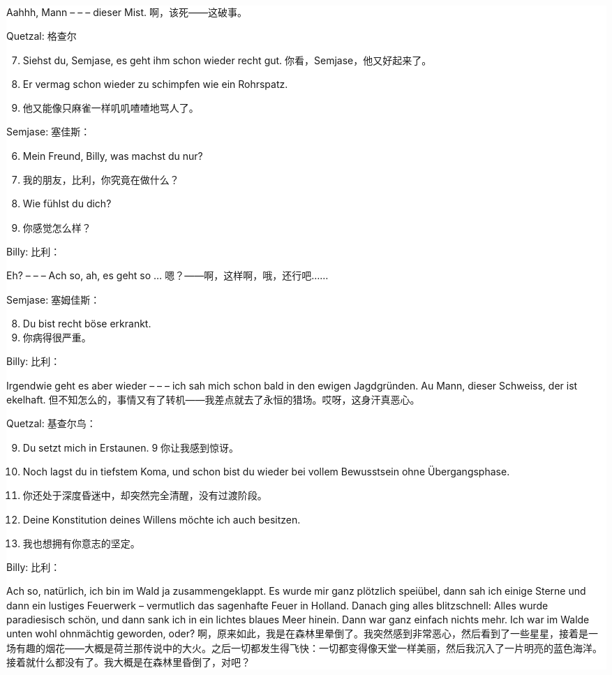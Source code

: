 Aahhh, Mann – – – dieser Mist.
啊，该死——这破事。

Quetzal:
格查尔

7. Siehst du, Semjase, es geht ihm schon wieder recht gut.
你看，Semjase，他又好起来了。

8. Er vermag schon wieder zu schimpfen wie ein Rohrspatz.
8. 他又能像只麻雀一样叽叽喳喳地骂人了。

Semjase:
塞佳斯：

6. Mein Freund, Billy, was machst du nur?
6. 我的朋友，比利，你究竟在做什么？

7. Wie fühlst du dich?
7. 你感觉怎么样？

Billy:
比利：

Eh? – – – Ach so, ah, es geht so …
嗯？——啊，这样啊，哦，还行吧……

Semjase:
塞姆佳斯：

8. Du bist recht böse erkrankt.
8. 你病得很严重。

Billy:
比利：

Irgendwie geht es aber wieder – – – ich sah mich schon bald in den ewigen Jagdgründen. Au Mann, dieser Schweiss, der ist ekelhaft.
但不知怎么的，事情又有了转机——我差点就去了永恒的猎场。哎呀，这身汗真恶心。

Quetzal:
基查尔鸟：

9. Du setzt mich in Erstaunen.
9 你让我感到惊讶。

10. Noch lagst du in tiefstem Koma, und schon bist du wieder bei vollem Bewusstsein ohne Übergangsphase.
10. 你还处于深度昏迷中，却突然完全清醒，没有过渡阶段。

11. Deine Konstitution deines Willens möchte ich auch besitzen.
11. 我也想拥有你意志的坚定。

Billy:
比利：

Ach so, natürlich, ich bin im Wald ja zusammengeklappt. Es wurde mir ganz plötzlich speiübel, dann sah ich einige Sterne und dann ein lustiges Feuerwerk – vermutlich das sagenhafte Feuer in Holland. Danach ging alles blitzschnell: Alles wurde paradiesisch schön, und dann sank ich in ein lichtes blaues Meer hinein. Dann war ganz einfach nichts mehr. Ich war im Walde unten wohl ohnmächtig geworden, oder?
啊，原来如此，我是在森林里晕倒了。我突然感到非常恶心，然后看到了一些星星，接着是一场有趣的烟花——大概是荷兰那传说中的大火。之后一切都发生得飞快：一切都变得像天堂一样美丽，然后我沉入了一片明亮的蓝色海洋。接着就什么都没有了。我大概是在森林里昏倒了，对吧？

